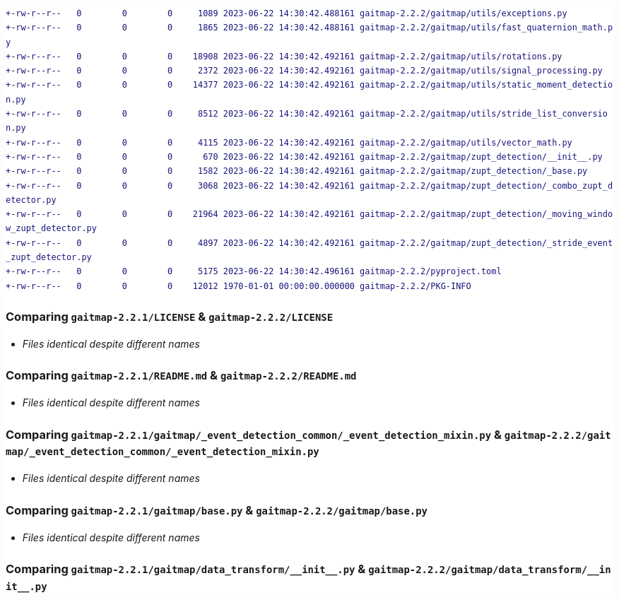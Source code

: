 ```diff
+-rw-r--r--   0        0        0     1089 2023-06-22 14:30:42.488161 gaitmap-2.2.2/gaitmap/utils/exceptions.py
+-rw-r--r--   0        0        0     1865 2023-06-22 14:30:42.488161 gaitmap-2.2.2/gaitmap/utils/fast_quaternion_math.py
+-rw-r--r--   0        0        0    18908 2023-06-22 14:30:42.492161 gaitmap-2.2.2/gaitmap/utils/rotations.py
+-rw-r--r--   0        0        0     2372 2023-06-22 14:30:42.492161 gaitmap-2.2.2/gaitmap/utils/signal_processing.py
+-rw-r--r--   0        0        0    14377 2023-06-22 14:30:42.492161 gaitmap-2.2.2/gaitmap/utils/static_moment_detection.py
+-rw-r--r--   0        0        0     8512 2023-06-22 14:30:42.492161 gaitmap-2.2.2/gaitmap/utils/stride_list_conversion.py
+-rw-r--r--   0        0        0     4115 2023-06-22 14:30:42.492161 gaitmap-2.2.2/gaitmap/utils/vector_math.py
+-rw-r--r--   0        0        0      670 2023-06-22 14:30:42.492161 gaitmap-2.2.2/gaitmap/zupt_detection/__init__.py
+-rw-r--r--   0        0        0     1582 2023-06-22 14:30:42.492161 gaitmap-2.2.2/gaitmap/zupt_detection/_base.py
+-rw-r--r--   0        0        0     3068 2023-06-22 14:30:42.492161 gaitmap-2.2.2/gaitmap/zupt_detection/_combo_zupt_detector.py
+-rw-r--r--   0        0        0    21964 2023-06-22 14:30:42.492161 gaitmap-2.2.2/gaitmap/zupt_detection/_moving_window_zupt_detector.py
+-rw-r--r--   0        0        0     4897 2023-06-22 14:30:42.492161 gaitmap-2.2.2/gaitmap/zupt_detection/_stride_event_zupt_detector.py
+-rw-r--r--   0        0        0     5175 2023-06-22 14:30:42.496161 gaitmap-2.2.2/pyproject.toml
+-rw-r--r--   0        0        0    12012 1970-01-01 00:00:00.000000 gaitmap-2.2.2/PKG-INFO
```

### Comparing `gaitmap-2.2.1/LICENSE` & `gaitmap-2.2.2/LICENSE`

 * *Files identical despite different names*

### Comparing `gaitmap-2.2.1/README.md` & `gaitmap-2.2.2/README.md`

 * *Files identical despite different names*

### Comparing `gaitmap-2.2.1/gaitmap/_event_detection_common/_event_detection_mixin.py` & `gaitmap-2.2.2/gaitmap/_event_detection_common/_event_detection_mixin.py`

 * *Files identical despite different names*

### Comparing `gaitmap-2.2.1/gaitmap/base.py` & `gaitmap-2.2.2/gaitmap/base.py`

 * *Files identical despite different names*

### Comparing `gaitmap-2.2.1/gaitmap/data_transform/__init__.py` & `gaitmap-2.2.2/gaitmap/data_transform/__init__.py`
